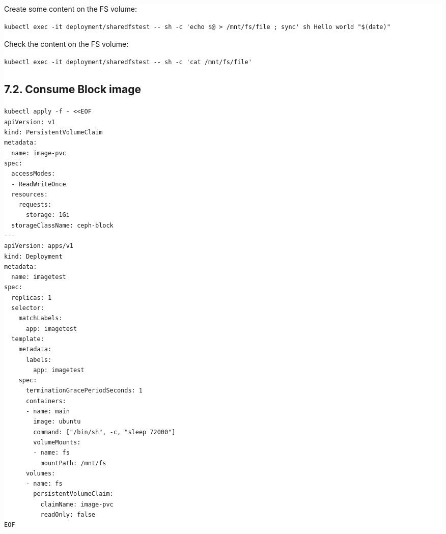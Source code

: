 Create some content on the FS volume:

```
kubectl exec -it deployment/sharedfstest -- sh -c 'echo $@ > /mnt/fs/file ; sync' sh Hello world "$(date)"
```

Check the content on the FS volume:

```
kubectl exec -it deployment/sharedfstest -- sh -c 'cat /mnt/fs/file'
```

## 7.2. Consume Block image

```
kubectl apply -f - <<EOF
apiVersion: v1
kind: PersistentVolumeClaim
metadata:
  name: image-pvc
spec:
  accessModes:
  - ReadWriteOnce
  resources:
    requests:
      storage: 1Gi
  storageClassName: ceph-block
---
apiVersion: apps/v1
kind: Deployment
metadata:
  name: imagetest
spec:
  replicas: 1
  selector:
    matchLabels:
      app: imagetest
  template:
    metadata:
      labels:
        app: imagetest
    spec:
      terminationGracePeriodSeconds: 1
      containers:
      - name: main
        image: ubuntu
        command: ["/bin/sh", -c, "sleep 72000"]
        volumeMounts:
        - name: fs
          mountPath: /mnt/fs
      volumes:
      - name: fs
        persistentVolumeClaim:
          claimName: image-pvc
          readOnly: false
EOF
```
